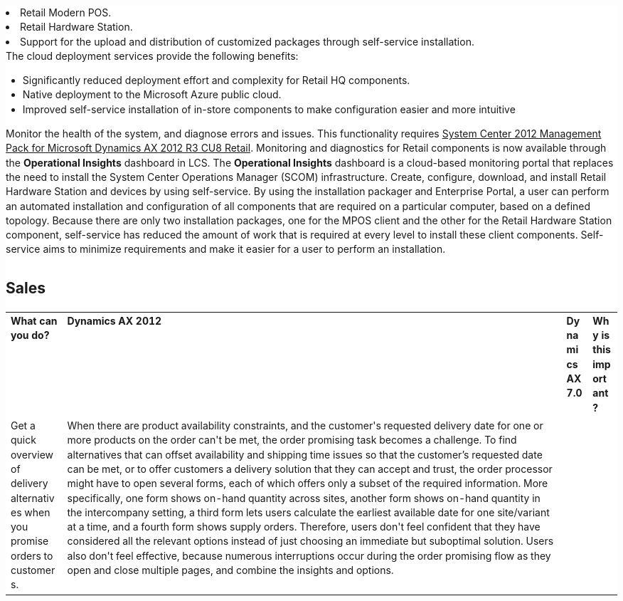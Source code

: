 <li>Retail Modern POS.</li>
<li>Retail Hardware Station.</li>
<li>Support for the upload and distribution of customized packages through self-service installation.</li>
</ul></td>
<td>The cloud deployment services provide the following benefits:
<ul>
<li>Significantly reduced deployment effort and complexity for Retail HQ components.</li>
<li>Native deployment to the Microsoft Azure public cloud.</li>
<li>Improved self-service installation of in-store components to make configuration easier and more intuitive</li>
</ul></td>
</tr>
<tr class="odd">
<td>Monitor the health of the system, and diagnose errors and issues.</td>
<td>This functionality requires <a href="http://www.microsoft.com/en-us/download/details.aspx?id=42636">System Center 2012 Management Pack for Microsoft Dynamics AX 2012 R3 CU8 Retail</a>.</td>
<td>Monitoring and diagnostics for Retail components is now available through the <strong>Operational Insights</strong> dashboard in LCS.</td>
<td>The <strong>Operational Insights</strong> dashboard is a cloud-based monitoring portal that replaces the need to install the System Center Operations Manager (SCOM) infrastructure.</td>
</tr>
<tr class="even">
<td>Create, configure, download, and install Retail Hardware Station and devices by using self-service.</td>
<td>By using the installation packager and Enterprise Portal, a user can perform an automated installation and configuration of all components that are required on a particular computer, based on a defined topology.</td>
<td>Because there are only two installation packages, one for the MPOS client and the other for the Retail Hardware Station component, self-service has reduced the amount of work that is required at every level to install these client components.</td>
<td>Self-service aims to minimize requirements and make it easier for a user to perform an installation.</td>
</tr>
</tbody>
</table>

## Sales
<table>






<tbody>
<tr class="odd">
<td><strong>What can you do?</strong></td>
<td><strong>Dynamics AX 2012</strong></td>
<td><strong>Dynamics AX 7.0</strong></td>
<td><strong>Why is this important?</strong></td>
</tr>
<tr class="even">
<td>Get a quick overview of delivery alternatives when you promise orders to customers.</td>
<td>When there are product availability constraints, and the customer&#39;s requested delivery date for one or more products on the order can&#39;t be met, the order promising task becomes a challenge. To find alternatives that can offset availability and shipping time issues so that the customer’s requested date can be met, or to offer customers a delivery solution that they can accept and trust, the order processor might have to open several forms, each of which offers only a subset of the required information. More specifically, one form shows on-hand quantity across sites, another form shows on-hand quantity in the intercompany setting, a third form lets users calculate the earliest available date for one site/variant at a time, and a fourth form shows supply orders. Therefore, users don&#39;t feel confident that they have considered all the relevant options instead of just choosing an immediate but suboptimal solution. Users also don&#39;t feel effective, because numerous interruptions occur during the order promising flow as they open and close multiple pages, and combine the insights and options.</td>